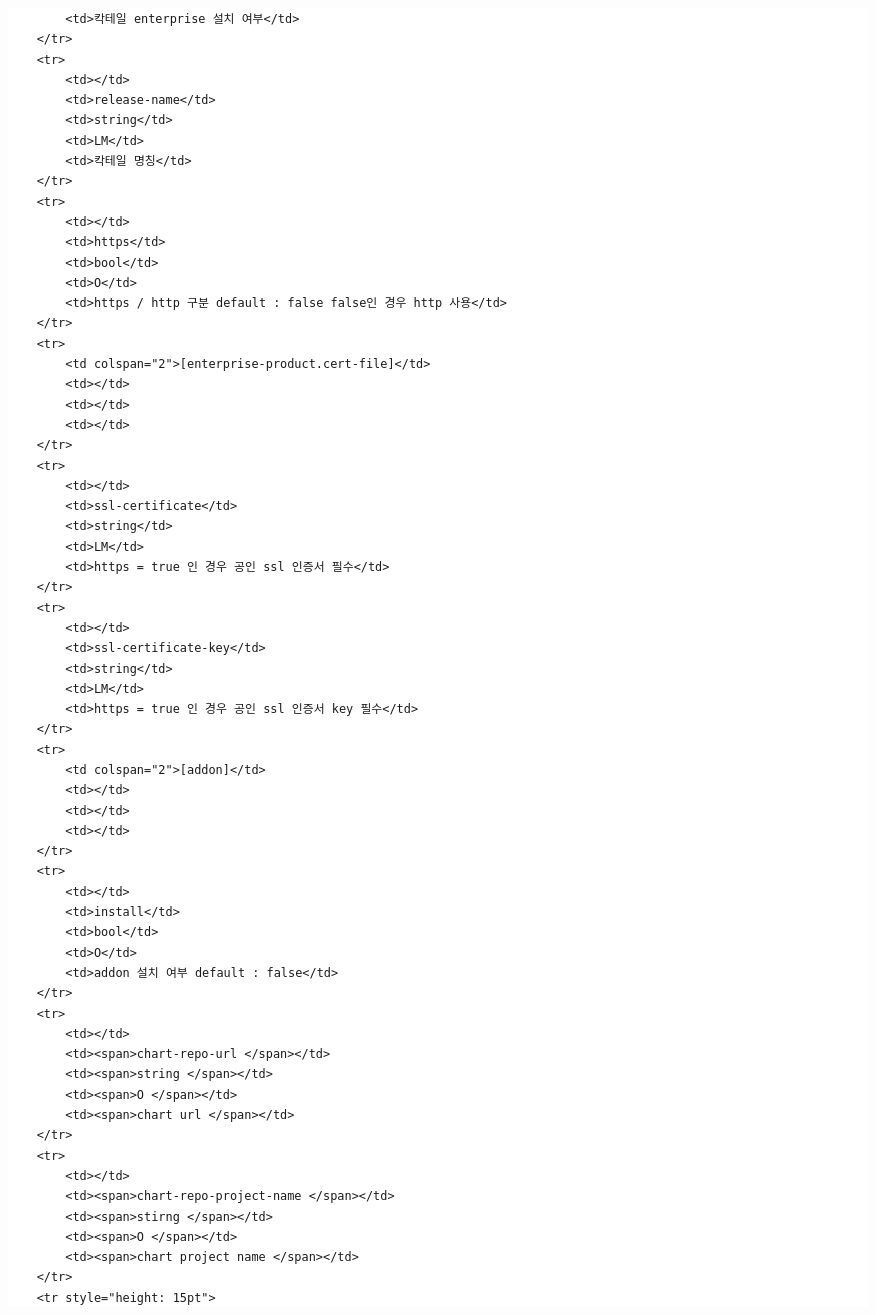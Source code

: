 			<td>칵테일 enterprise 설치 여부</td>
		</tr>
		<tr>
			<td></td>
			<td>release-name</td>
			<td>string</td>
			<td>LM</td>
			<td>칵테일 명칭</td>
		</tr>
		<tr>
			<td></td>
			<td>https</td>
			<td>bool</td>
			<td>O</td>
			<td>https / http 구분 default : false false인 경우 http 사용</td>
		</tr>
		<tr>
			<td colspan="2">[enterprise-product.cert-file]</td>
			<td></td>
			<td></td>
			<td></td>
		</tr>
		<tr>
			<td></td>
			<td>ssl-certificate</td>
			<td>string</td>
			<td>LM</td>
			<td>https = true 인 경우 공인 ssl 인증서 필수</td>
		</tr>
		<tr>
			<td></td>
			<td>ssl-certificate-key</td>
			<td>string</td>
			<td>LM</td>
			<td>https = true 인 경우 공인 ssl 인증서 key 필수</td>
		</tr>
		<tr>
			<td colspan="2">[addon]</td>
			<td></td>
			<td></td>
			<td></td>
		</tr>
		<tr>
			<td></td>
			<td>install</td>
			<td>bool</td>
			<td>O</td>
			<td>addon 설치 여부 default : false</td>
		</tr>
		<tr>
			<td></td>
			<td><span>chart-repo-url </span></td>
			<td><span>string </span></td>
			<td><span>O </span></td>
			<td><span>chart url </span></td>
		</tr>
		<tr>
			<td></td>
			<td><span>chart-repo-project-name </span></td>
			<td><span>stirng </span></td>
			<td><span>O </span></td>
			<td><span>chart project name </span></td>
		</tr>
		<tr style="height: 15pt">